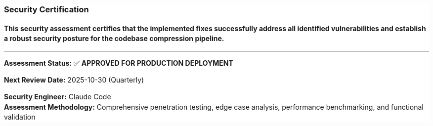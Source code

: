 ### Security Certification
**This security assessment certifies that the implemented fixes successfully address all identified vulnerabilities and establish a robust security posture for the codebase compression pipeline.**

---

**Assessment Status:** ✅ **APPROVED FOR PRODUCTION DEPLOYMENT**

**Next Review Date:** 2025-10-30 (Quarterly)

**Security Engineer:** Claude Code  
**Assessment Methodology:** Comprehensive penetration testing, edge case analysis, performance benchmarking, and functional validation